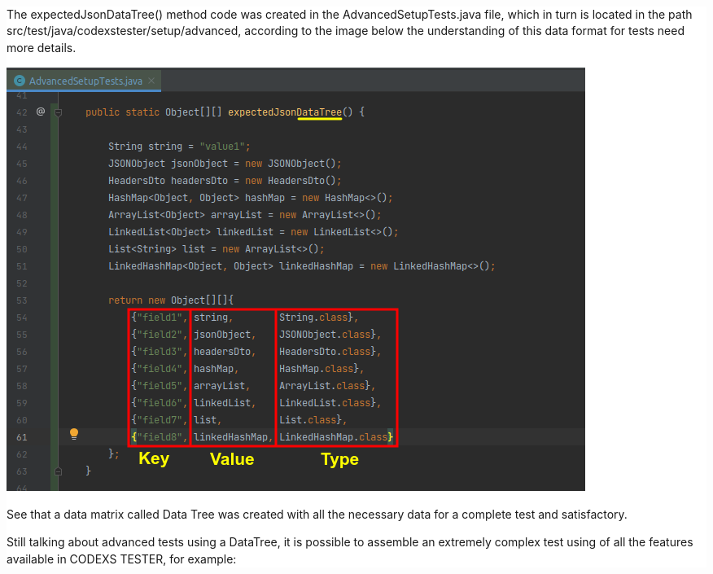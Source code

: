 The expectedJsonDataTree() method code was created in the AdvancedSetupTests.java file, which in turn is located
in the path src/test/java/codexstester/setup/advanced, according to the image below the understanding of this data format for
tests need more details.

![img.png](../midias/release_1.0.6/codexstester-advanced-json-datatree.png)

See that a data matrix called Data Tree was created with all the necessary data for a complete test and
satisfactory.

Still talking about advanced tests using a DataTree, it is possible to assemble an extremely complex test using
of all the features available in CODEXS TESTER, for example:
